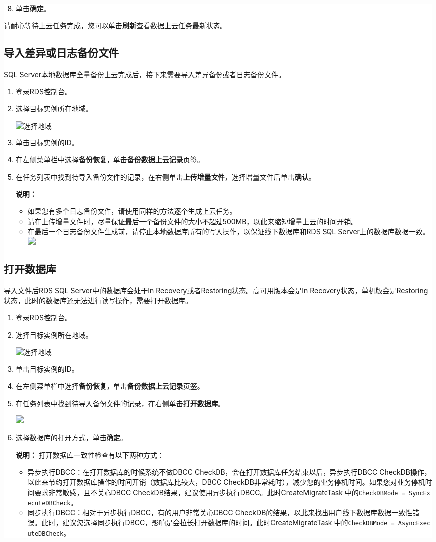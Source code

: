 8.  单击**确定**。


请耐心等待上云任务完成，您可以单击**刷新**查看数据上云任务最新状态。

## 导入差异或日志备份文件

SQL Server本地数据库全量备份上云完成后，接下来需要导入差异备份或者日志备份文件。

1.  登录[RDS控制台](https://rdsnew.console.aliyun.com/)。

2.  选择目标实例所在地域。

    ![选择地域](https://static-aliyun-doc.oss-cn-hangzhou.aliyuncs.com/assets/img/zh-CN/3074469951/p36543.png)

3.  单击目标实例的ID。

4.  在左侧菜单栏中选择**备份恢复**，单击**备份数据上云记录**页签。

5.  在任务列表中找到待导入备份文件的记录，在右侧单击**上传增量文件**，选择增量文件后单击**确认**。

    **说明：**

    -   如果您有多个日志备份文件，请使用同样的方法逐个生成上云任务。
    -   请在上传增量文件时，尽量保证最后一个备份文件的大小不超过500MB，以此来缩短增量上云的时间开销。
    -   在最后一个日志备份文件生成前，请停止本地数据库所有的写入操作，以保证线下数据库和RDS SQL Server上的数据库数据一致。
    ![](https://static-aliyun-doc.oss-cn-hangzhou.aliyuncs.com/assets/img/zh-CN/2203729951/p4345.png)


## 打开数据库

导入文件后RDS SQL Server中的数据库会处于In Recovery或者Restoring状态。高可用版本会是In Recovery状态，单机版会是Restoring状态，此时的数据库还无法进行读写操作，需要打开数据库。

1.  登录[RDS控制台](https://rdsnew.console.aliyun.com/)。

2.  选择目标实例所在地域。

    ![选择地域](https://static-aliyun-doc.oss-cn-hangzhou.aliyuncs.com/assets/img/zh-CN/3074469951/p36543.png)

3.  单击目标实例的ID。

4.  在左侧菜单栏中选择**备份恢复**，单击**备份数据上云记录**页签。

5.  在任务列表中找到待导入备份文件的记录，在右侧单击**打开数据库**。

    ![](https://static-aliyun-doc.oss-cn-hangzhou.aliyuncs.com/assets/img/zh-CN/2203729951/p4346.png)

6.  选择数据库的打开方式，单击**确定**。

    **说明：** 打开数据库一致性检查有以下两种方式：

    -   异步执行DBCC：在打开数据库的时候系统不做DBCC CheckDB，会在打开数据库任务结束以后，异步执行DBCC CheckDB操作，以此来节约打开数据库操作的时间开销（数据库比较大，DBCC CheckDB非常耗时），减少您的业务停机时间。如果您对业务停机时间要求非常敏感，且不关心DBCC CheckDB结果，建议使用异步执行DBCC。此时CreateMigrateTask 中的`CheckDBMode = SyncExecuteDBCheck`。
    -   同步执行DBCC：相对于异步执行DBCC，有的用户非常关心DBCC CheckDB的结果，以此来找出用户线下数据库数据一致性错误。此时，建议您选择同步执行DBCC，影响是会拉长打开数据库的时间。此时CreateMigrateTask 中的`CheckDBMode = AsyncExecuteDBCheck`。
